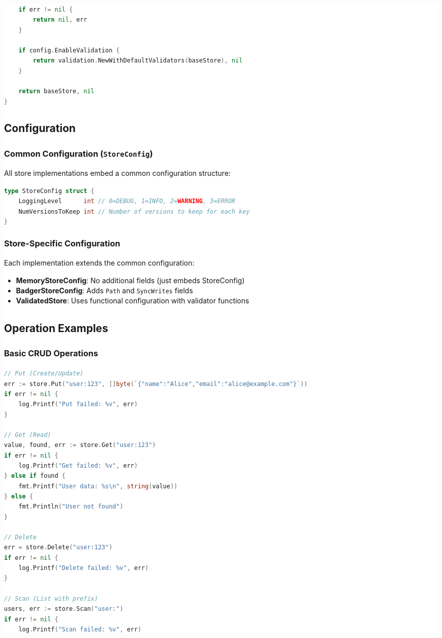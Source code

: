 ```go
    if err != nil {
        return nil, err
    }

    if config.EnableValidation {
        return validation.NewWithDefaultValidators(baseStore), nil
    }

    return baseStore, nil
}
```

## Configuration

### Common Configuration (`StoreConfig`)

All store implementations embed a common configuration structure:

```go
type StoreConfig struct {
    LoggingLevel      int // 0=DEBUG, 1=INFO, 2=WARNING, 3=ERROR
    NumVersionsToKeep int // Number of versions to keep for each key
}
```

### Store-Specific Configuration

Each implementation extends the common configuration:

- **MemoryStoreConfig**: No additional fields (just embeds StoreConfig)
- **BadgerStoreConfig**: Adds `Path` and `SyncWrites` fields
- **ValidatedStore**: Uses functional configuration with validator functions

## Operation Examples

### Basic CRUD Operations

```go
// Put (Create/Update)
err := store.Put("user:123", []byte(`{"name":"Alice","email":"alice@example.com"}`))
if err != nil {
    log.Printf("Put failed: %v", err)
}

// Get (Read)
value, found, err := store.Get("user:123")
if err != nil {
    log.Printf("Get failed: %v", err)
} else if found {
    fmt.Printf("User data: %s\n", string(value))
} else {
    fmt.Println("User not found")
}

// Delete
err = store.Delete("user:123")
if err != nil {
    log.Printf("Delete failed: %v", err)
}

// Scan (List with prefix)
users, err := store.Scan("user:")
if err != nil {
    log.Printf("Scan failed: %v", err)
```